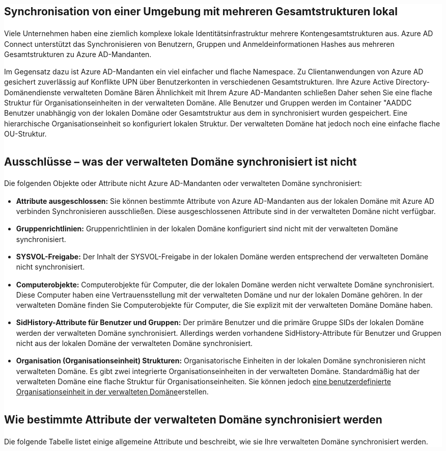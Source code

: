 
## <a name="synchronization-from-a-multi-forest-on-premises-environment"></a>Synchronisation von einer Umgebung mit mehreren Gesamtstrukturen lokal
Viele Unternehmen haben eine ziemlich komplexe lokale Identitätsinfrastruktur mehrere Kontengesamtstrukturen aus. Azure AD Connect unterstützt das Synchronisieren von Benutzern, Gruppen und Anmeldeinformationen Hashes aus mehreren Gesamtstrukturen zu Azure AD-Mandanten.

Im Gegensatz dazu ist Azure AD-Mandanten ein viel einfacher und flache Namespace. Zu Clientanwendungen von Azure AD gesichert zuverlässig auf Konflikte UPN über Benutzerkonten in verschiedenen Gesamtstrukturen. Ihre Azure Active Directory-Domänendienste verwalteten Domäne Bären Ähnlichkeit mit Ihrem Azure AD-Mandanten schließen Daher sehen Sie eine flache Struktur für Organisationseinheiten in der verwalteten Domäne. Alle Benutzer und Gruppen werden im Container "AADDC Benutzer unabhängig von der lokalen Domäne oder Gesamtstruktur aus dem in synchronisiert wurden gespeichert. Eine hierarchische Organisationseinheit so konfiguriert lokalen Struktur. Der verwalteten Domäne hat jedoch noch eine einfache flache OU-Struktur.


## <a name="exclusions---what-isnt-synchronized-to-your-managed-domain"></a>Ausschlüsse – was der verwalteten Domäne synchronisiert ist nicht
Die folgenden Objekte oder Attribute nicht Azure AD-Mandanten oder verwalteten Domäne synchronisiert:

- **Attribute ausgeschlossen:** Sie können bestimmte Attribute von Azure AD-Mandanten aus der lokalen Domäne mit Azure AD verbinden Synchronisieren ausschließen. Diese ausgeschlossenen Attribute sind in der verwalteten Domäne nicht verfügbar.

- **Gruppenrichtlinien:** Gruppenrichtlinien in der lokalen Domäne konfiguriert sind nicht mit der verwalteten Domäne synchronisiert.

- **SYSVOL-Freigabe:** Der Inhalt der SYSVOL-Freigabe in der lokalen Domäne werden entsprechend der verwalteten Domäne nicht synchronisiert.

- **Computerobjekte:** Computerobjekte für Computer, die der lokalen Domäne werden nicht verwaltete Domäne synchronisiert. Diese Computer haben eine Vertrauensstellung mit der verwalteten Domäne und nur der lokalen Domäne gehören. In der verwalteten Domäne finden Sie Computerobjekte für Computer, die Sie explizit mit der verwalteten Domäne Domäne haben.

- **SidHistory-Attribute für Benutzer und Gruppen:** Der primäre Benutzer und die primäre Gruppe SIDs der lokalen Domäne werden der verwalteten Domäne synchronisiert. Allerdings werden vorhandene SidHistory-Attribute für Benutzer und Gruppen nicht aus der lokalen Domäne der verwalteten Domäne synchronisiert.

- **Organisation (Organisationseinheit) Strukturen:** Organisatorische Einheiten in der lokalen Domäne synchronisieren nicht verwalteten Domäne. Es gibt zwei integrierte Organisationseinheiten in der verwalteten Domäne. Standardmäßig hat der verwalteten Domäne eine flache Struktur für Organisationseinheiten. Sie können jedoch [eine benutzerdefinierte Organisationseinheit in der verwalteten Domäne](./active-directory-ds-admin-guide-create-ou.md)erstellen.


## <a name="how-specific-attributes-are-synchronized-to-your-managed-domain"></a>Wie bestimmte Attribute der verwalteten Domäne synchronisiert werden
Die folgende Tabelle listet einige allgemeine Attribute und beschreibt, wie sie Ihre verwalteten Domäne synchronisiert werden.
